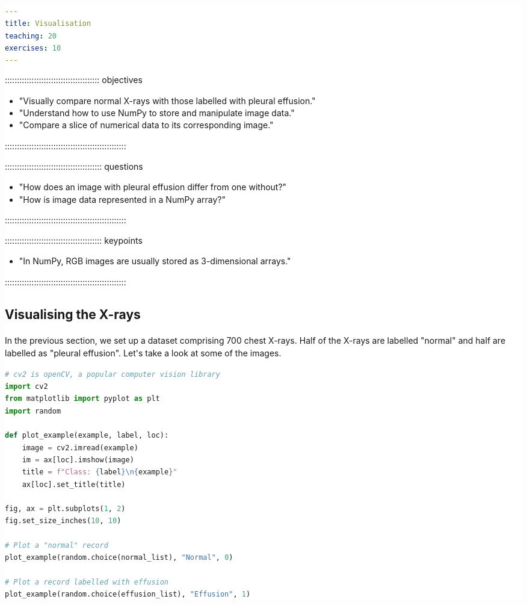 ```yaml
---
title: Visualisation
teaching: 20
exercises: 10
---
```


::::::::::::::::::::::::::::::::::::::: objectives

- "Visually compare normal X-rays with those labelled with pleural effusion."
- "Understand how to use NumPy to store and manipulate image data."
- "Compare a slice of numerical data to its corresponding image."

::::::::::::::::::::::::::::::::::::::::::::::::::

:::::::::::::::::::::::::::::::::::::::: questions

- "How does an image with pleural effusion differ from one without?"
- "How is image data represented in a NumPy array?"

::::::::::::::::::::::::::::::::::::::::::::::::::

:::::::::::::::::::::::::::::::::::::::: keypoints

- "In NumPy, RGB images are usually stored as 3-dimensional arrays."

::::::::::::::::::::::::::::::::::::::::::::::::::

## Visualising the X-rays

In the previous section, we set up a dataset comprising 700 chest X-rays. Half of the X-rays are labelled "normal" and half are labelled as "pleural effusion". Let's take a look at some of the images.

```python
# cv2 is openCV, a popular computer vision library
import cv2
from matplotlib import pyplot as plt 
import random

def plot_example(example, label, loc):
    image = cv2.imread(example)
    im = ax[loc].imshow(image)
    title = f"Class: {label}\n{example}"
    ax[loc].set_title(title)

fig, ax = plt.subplots(1, 2)
fig.set_size_inches(10, 10)

# Plot a "normal" record
plot_example(random.choice(normal_list), "Normal", 0)

# Plot a record labelled with effusion
plot_example(random.choice(effusion_list), "Effusion", 1)
```
